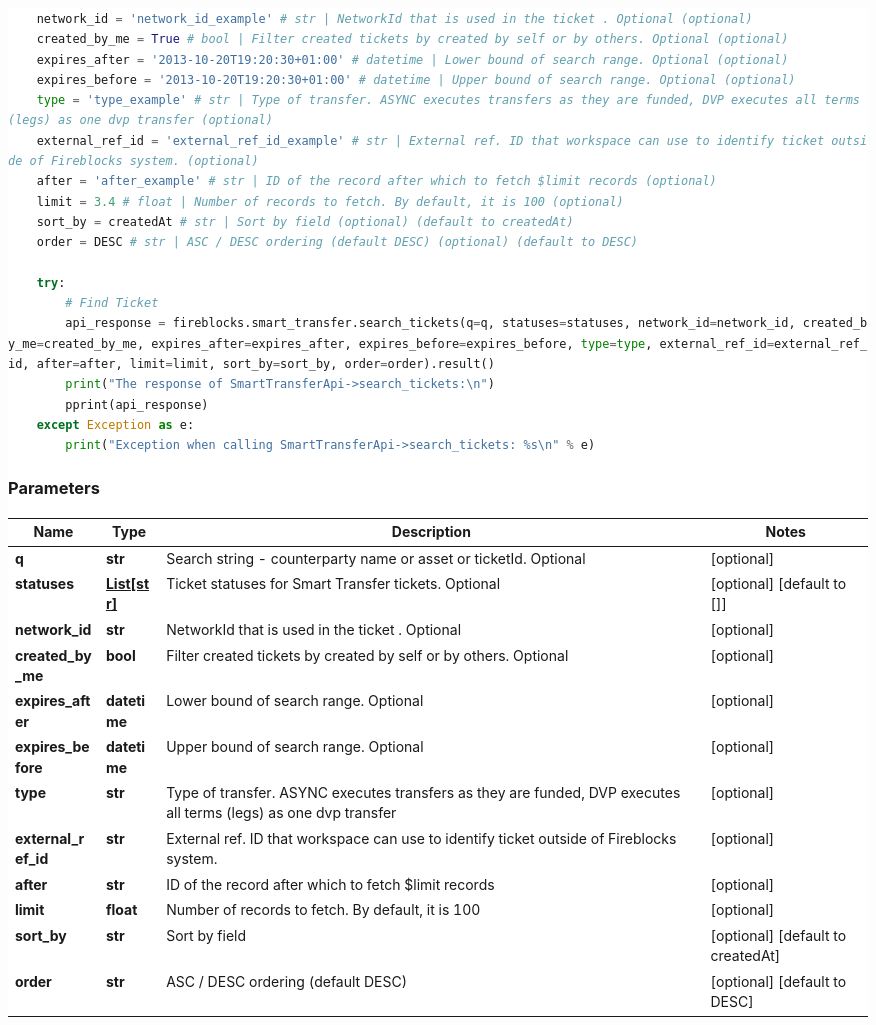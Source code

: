 ```python
    network_id = 'network_id_example' # str | NetworkId that is used in the ticket . Optional (optional)
    created_by_me = True # bool | Filter created tickets by created by self or by others. Optional (optional)
    expires_after = '2013-10-20T19:20:30+01:00' # datetime | Lower bound of search range. Optional (optional)
    expires_before = '2013-10-20T19:20:30+01:00' # datetime | Upper bound of search range. Optional (optional)
    type = 'type_example' # str | Type of transfer. ASYNC executes transfers as they are funded, DVP executes all terms (legs) as one dvp transfer (optional)
    external_ref_id = 'external_ref_id_example' # str | External ref. ID that workspace can use to identify ticket outside of Fireblocks system. (optional)
    after = 'after_example' # str | ID of the record after which to fetch $limit records (optional)
    limit = 3.4 # float | Number of records to fetch. By default, it is 100 (optional)
    sort_by = createdAt # str | Sort by field (optional) (default to createdAt)
    order = DESC # str | ASC / DESC ordering (default DESC) (optional) (default to DESC)

    try:
        # Find Ticket
        api_response = fireblocks.smart_transfer.search_tickets(q=q, statuses=statuses, network_id=network_id, created_by_me=created_by_me, expires_after=expires_after, expires_before=expires_before, type=type, external_ref_id=external_ref_id, after=after, limit=limit, sort_by=sort_by, order=order).result()
        print("The response of SmartTransferApi->search_tickets:\n")
        pprint(api_response)
    except Exception as e:
        print("Exception when calling SmartTransferApi->search_tickets: %s\n" % e)
```



### Parameters


Name | Type | Description  | Notes
------------- | ------------- | ------------- | -------------
 **q** | **str**| Search string - counterparty name or asset or ticketId. Optional | [optional] 
 **statuses** | [**List[str]**](str.md)| Ticket statuses for Smart Transfer tickets. Optional | [optional] [default to []]
 **network_id** | **str**| NetworkId that is used in the ticket . Optional | [optional] 
 **created_by_me** | **bool**| Filter created tickets by created by self or by others. Optional | [optional] 
 **expires_after** | **datetime**| Lower bound of search range. Optional | [optional] 
 **expires_before** | **datetime**| Upper bound of search range. Optional | [optional] 
 **type** | **str**| Type of transfer. ASYNC executes transfers as they are funded, DVP executes all terms (legs) as one dvp transfer | [optional] 
 **external_ref_id** | **str**| External ref. ID that workspace can use to identify ticket outside of Fireblocks system. | [optional] 
 **after** | **str**| ID of the record after which to fetch $limit records | [optional] 
 **limit** | **float**| Number of records to fetch. By default, it is 100 | [optional] 
 **sort_by** | **str**| Sort by field | [optional] [default to createdAt]
 **order** | **str**| ASC / DESC ordering (default DESC) | [optional] [default to DESC]
